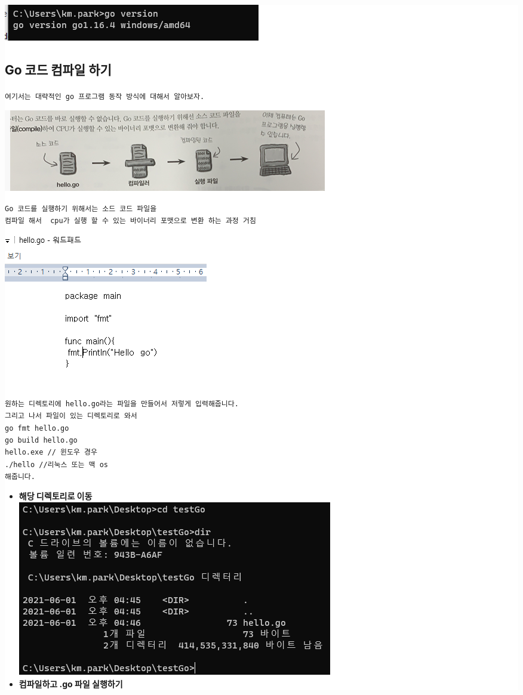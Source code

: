 ![image-20210601164051264](2021년06월01일GOlang언어문법기초,조건문과반복문.assets/image-20210601164051264.png)
## Go 코드 컴파일 하기  
```
여기서는 대략적인 go 프로그램 동작 방식에 대해서 알아보자.
```
![image-20210601164326150](2021년06월01일GOlang언어문법기초,조건문과반복문.assets/image-20210601164326150.png)
```
Go 코드를 실행하기 위해서는 소드 코드 파일을
컴파일 해서  cpu가 실행 할 수 있는 바이너리 포맷으로 변환 하는 과정 거침
```
![image-20210601164657199](2021년06월01일GOlang언어문법기초,조건문과반복문.assets/image-20210601164657199.png)
```
원하는 디렉토리에 hello.go라는 파일을 만들어서 저렇게 입력해줍니다.
그리고 나서 파일이 있는 디렉토리로 와서 
go fmt hello.go
go build hello.go
hello.exe // 윈도우 경우
./hello //리눅스 또는 맥 os
해줍니다.
```
- **해당 디렉토리로 이동**   
![image-20210601164755984](2021년06월01일GOlang언어문법기초,조건문과반복문.assets/image-20210601164755984.png)
- **컴파일하고 .go 파일 실행하기**  